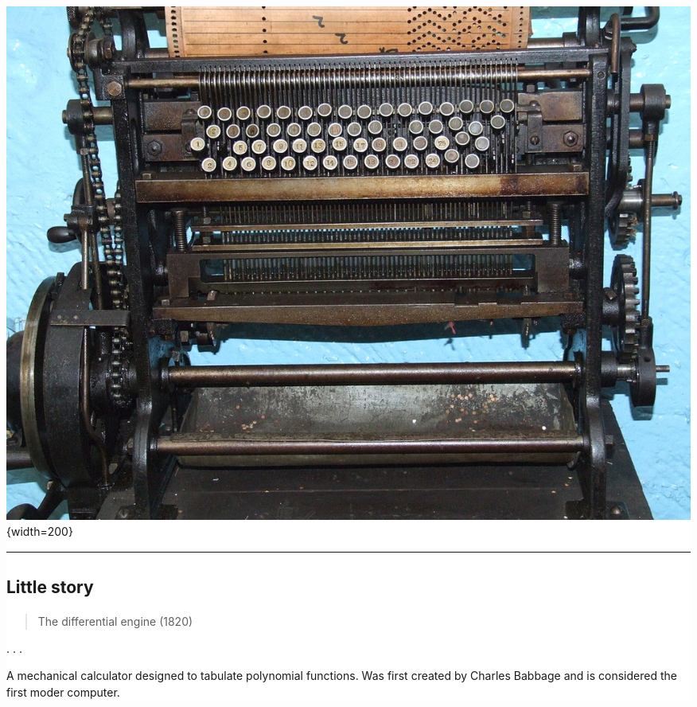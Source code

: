 ![_jacquard card puncher_](images/Masson_Mills_WTM_10_Jacquard_Card_Cutter_5890.jpeg){width=200}

----

## Little story

> The differential engine (1820)

. . .

A mechanical calculator designed to tabulate polynomial functions. Was first created by Charles Babbage and is considered the first moder computer.
